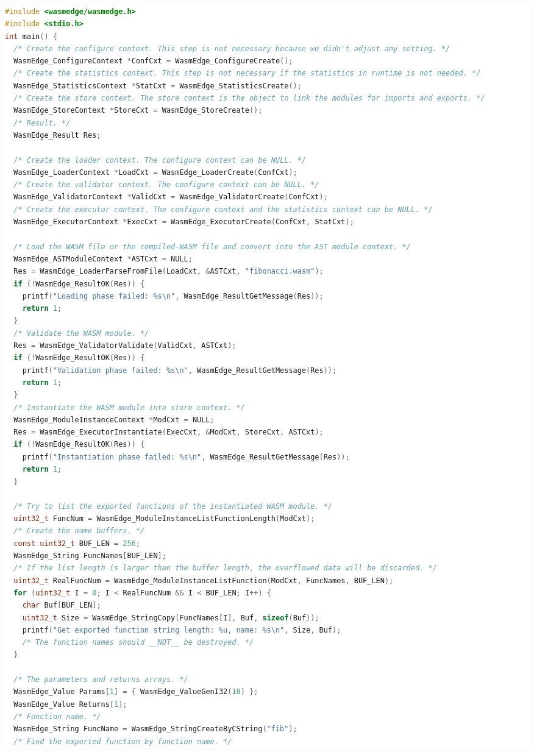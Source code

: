 ```c
#include <wasmedge/wasmedge.h>
#include <stdio.h>
int main() {
  /* Create the configure context. This step is not necessary because we didn't adjust any setting. */
  WasmEdge_ConfigureContext *ConfCxt = WasmEdge_ConfigureCreate();
  /* Create the statistics context. This step is not necessary if the statistics in runtime is not needed. */
  WasmEdge_StatisticsContext *StatCxt = WasmEdge_StatisticsCreate();
  /* Create the store context. The store context is the object to link the modules for imports and exports. */
  WasmEdge_StoreContext *StoreCxt = WasmEdge_StoreCreate();
  /* Result. */
  WasmEdge_Result Res;

  /* Create the loader context. The configure context can be NULL. */
  WasmEdge_LoaderContext *LoadCxt = WasmEdge_LoaderCreate(ConfCxt);
  /* Create the validator context. The configure context can be NULL. */
  WasmEdge_ValidatorContext *ValidCxt = WasmEdge_ValidatorCreate(ConfCxt);
  /* Create the executor context. The configure context and the statistics context can be NULL. */
  WasmEdge_ExecutorContext *ExecCxt = WasmEdge_ExecutorCreate(ConfCxt, StatCxt);

  /* Load the WASM file or the compiled-WASM file and convert into the AST module context. */
  WasmEdge_ASTModuleContext *ASTCxt = NULL;
  Res = WasmEdge_LoaderParseFromFile(LoadCxt, &ASTCxt, "fibonacci.wasm");
  if (!WasmEdge_ResultOK(Res)) {
    printf("Loading phase failed: %s\n", WasmEdge_ResultGetMessage(Res));
    return 1;
  }
  /* Validate the WASM module. */
  Res = WasmEdge_ValidatorValidate(ValidCxt, ASTCxt);
  if (!WasmEdge_ResultOK(Res)) {
    printf("Validation phase failed: %s\n", WasmEdge_ResultGetMessage(Res));
    return 1;
  }
  /* Instantiate the WASM module into store context. */
  WasmEdge_ModuleInstanceContext *ModCxt = NULL;
  Res = WasmEdge_ExecutorInstantiate(ExecCxt, &ModCxt, StoreCxt, ASTCxt);
  if (!WasmEdge_ResultOK(Res)) {
    printf("Instantiation phase failed: %s\n", WasmEdge_ResultGetMessage(Res));
    return 1;
  }

  /* Try to list the exported functions of the instantiated WASM module. */
  uint32_t FuncNum = WasmEdge_ModuleInstanceListFunctionLength(ModCxt);
  /* Create the name buffers. */
  const uint32_t BUF_LEN = 256;
  WasmEdge_String FuncNames[BUF_LEN];
  /* If the list length is larger than the buffer length, the overflowed data will be discarded. */
  uint32_t RealFuncNum = WasmEdge_ModuleInstanceListFunction(ModCxt, FuncNames, BUF_LEN);
  for (uint32_t I = 0; I < RealFuncNum && I < BUF_LEN; I++) {
    char Buf[BUF_LEN];
    uint32_t Size = WasmEdge_StringCopy(FuncNames[I], Buf, sizeof(Buf));
    printf("Get exported function string length: %u, name: %s\n", Size, Buf);
    /* The function names should __NOT__ be destroyed. */
  }

  /* The parameters and returns arrays. */
  WasmEdge_Value Params[1] = { WasmEdge_ValueGenI32(18) };
  WasmEdge_Value Returns[1];
  /* Function name. */
  WasmEdge_String FuncName = WasmEdge_StringCreateByCString("fib");
  /* Find the exported function by function name. */
```